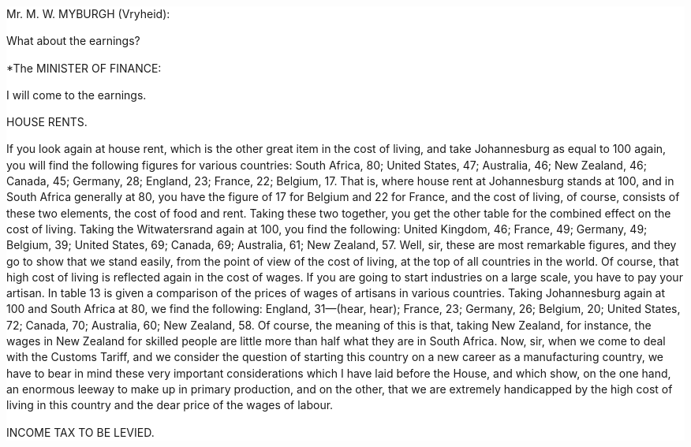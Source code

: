 <speech by="#myburgh">

<from>Mr. <person refersTo="hansard_za">M. W. MYBURGH</person> (Vryheid):</from>

<p>What about the earnings&#x003F;</p>

</speech>

<speech by="#minister_of_finance">

<from>*The <person refersTo="hansard_za">MINISTER OF FINANCE</person>:</from>

<p>I will come to the earnings.</p>

</speech>

</debateSection>

<debateSection name="#house_rents">

<heading>HOUSE RENTS.</heading>

<p>If you look again at house rent, which is the other great item in the cost of living, and take Johannesburg as equal to 100 again, you will find the following figures for various countries: South Africa, 80; United States, 47; Australia, 46; New Zealand, 46; Canada, 45; Germany, 28; England, 23; France, 22; Belgium, 17. That is, where house rent at Johannesburg stands at 100, and in South Africa generally at 80, you have the figure of 17 for Belgium and 22 for France, and the cost of living, of course, consists of these two elements, the cost of food and rent. Taking these two together, you get the other table for the combined effect on the cost of living. Taking the Witwatersrand again at 100, you find the following: United Kingdom, 46; France, 49; Germany, 49; Belgium, 39; United States, 69; Canada, 69; Australia, 61; New Zealand, 57. Well, sir, these are most remarkable figures, and they go to show that we stand easily, from the point of view of the cost of living, at the top of all countries in the world. Of course, that high cost of living is reflected again in the cost of wages. If you are going to start industries on a large scale, you have to pay your artisan. In table 13 is given a comparison of the prices of wages of artisans in various countries. Taking Johannesburg again at 100 and South Africa at 80, we find the following: England, 31&#x2014;(hear, hear); France, 23; Germany, 26; Belgium, 20; United States, 72; Canada, 70; Australia, 60; New Zealand, 58. Of course, the meaning of this is that, taking New Zealand, for instance, the wages in New Zealand for skilled people are little more than half what they are in South Africa. Now, sir, when we come to deal with the Customs Tariff, and we consider the question of starting this country on a new career as a manufacturing country, we have to bear in mind these very important considerations which I have laid before the House, and which show, on the one hand, an enormous leeway to make up in primary production, and on the other, that we are extremely handicapped by the high cost of living in this country and the dear price of the wages of labour.</p>

</debateSection>

<debateSection name="#income_tax_to_be_levied">

<heading>INCOME TAX TO BE LEVIED.</heading>
